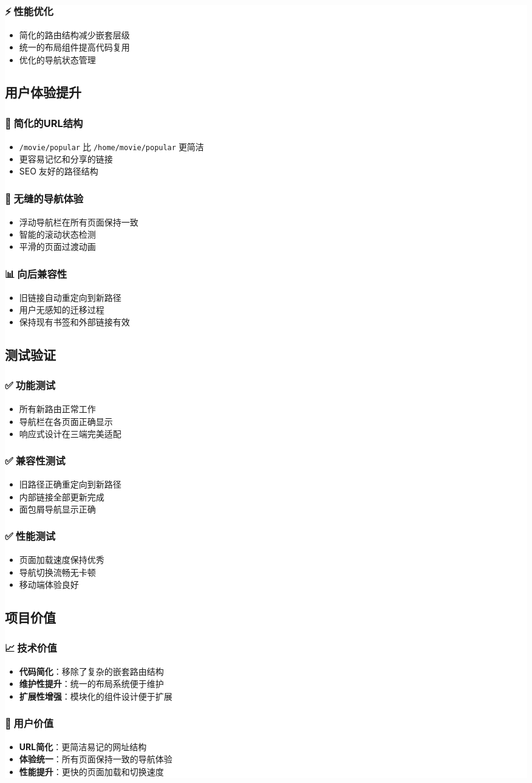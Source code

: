 ### ⚡ 性能优化
- 简化的路由结构减少嵌套层级
- 统一的布局组件提高代码复用
- 优化的导航状态管理

## 用户体验提升

### 🎯 简化的URL结构
- `/movie/popular` 比 `/home/movie/popular` 更简洁
- 更容易记忆和分享的链接
- SEO 友好的路径结构

### 🔄 无缝的导航体验
- 浮动导航栏在所有页面保持一致
- 智能的滚动状态检测
- 平滑的页面过渡动画

### 📊 向后兼容性
- 旧链接自动重定向到新路径
- 用户无感知的迁移过程
- 保持现有书签和外部链接有效

## 测试验证

### ✅ 功能测试
- 所有新路由正常工作
- 导航栏在各页面正确显示
- 响应式设计在三端完美适配

### ✅ 兼容性测试
- 旧路径正确重定向到新路径
- 内部链接全部更新完成
- 面包屑导航显示正确

### ✅ 性能测试
- 页面加载速度保持优秀
- 导航切换流畅无卡顿
- 移动端体验良好

## 项目价值

### 📈 技术价值
- **代码简化**：移除了复杂的嵌套路由结构
- **维护性提升**：统一的布局系统便于维护
- **扩展性增强**：模块化的组件设计便于扩展

### 🎯 用户价值
- **URL简化**：更简洁易记的网址结构
- **体验统一**：所有页面保持一致的导航体验
- **性能提升**：更快的页面加载和切换速度

